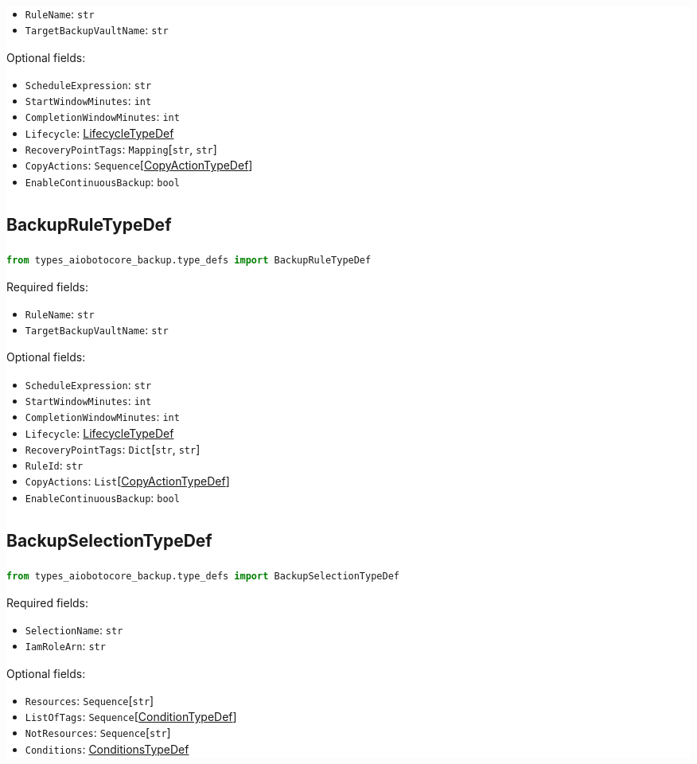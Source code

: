 - `RuleName`: `str`
- `TargetBackupVaultName`: `str`

Optional fields:

- `ScheduleExpression`: `str`
- `StartWindowMinutes`: `int`
- `CompletionWindowMinutes`: `int`
- `Lifecycle`: [LifecycleTypeDef](./type_defs.md#lifecycletypedef)
- `RecoveryPointTags`: `Mapping`\[`str`, `str`\]
- `CopyActions`:
  `Sequence`\[[CopyActionTypeDef](./type_defs.md#copyactiontypedef)\]
- `EnableContinuousBackup`: `bool`

<a id="backupruletypedef"></a>

## BackupRuleTypeDef

```python
from types_aiobotocore_backup.type_defs import BackupRuleTypeDef
```

Required fields:

- `RuleName`: `str`
- `TargetBackupVaultName`: `str`

Optional fields:

- `ScheduleExpression`: `str`
- `StartWindowMinutes`: `int`
- `CompletionWindowMinutes`: `int`
- `Lifecycle`: [LifecycleTypeDef](./type_defs.md#lifecycletypedef)
- `RecoveryPointTags`: `Dict`\[`str`, `str`\]
- `RuleId`: `str`
- `CopyActions`:
  `List`\[[CopyActionTypeDef](./type_defs.md#copyactiontypedef)\]
- `EnableContinuousBackup`: `bool`

<a id="backupselectiontypedef"></a>

## BackupSelectionTypeDef

```python
from types_aiobotocore_backup.type_defs import BackupSelectionTypeDef
```

Required fields:

- `SelectionName`: `str`
- `IamRoleArn`: `str`

Optional fields:

- `Resources`: `Sequence`\[`str`\]
- `ListOfTags`:
  `Sequence`\[[ConditionTypeDef](./type_defs.md#conditiontypedef)\]
- `NotResources`: `Sequence`\[`str`\]
- `Conditions`: [ConditionsTypeDef](./type_defs.md#conditionstypedef)
